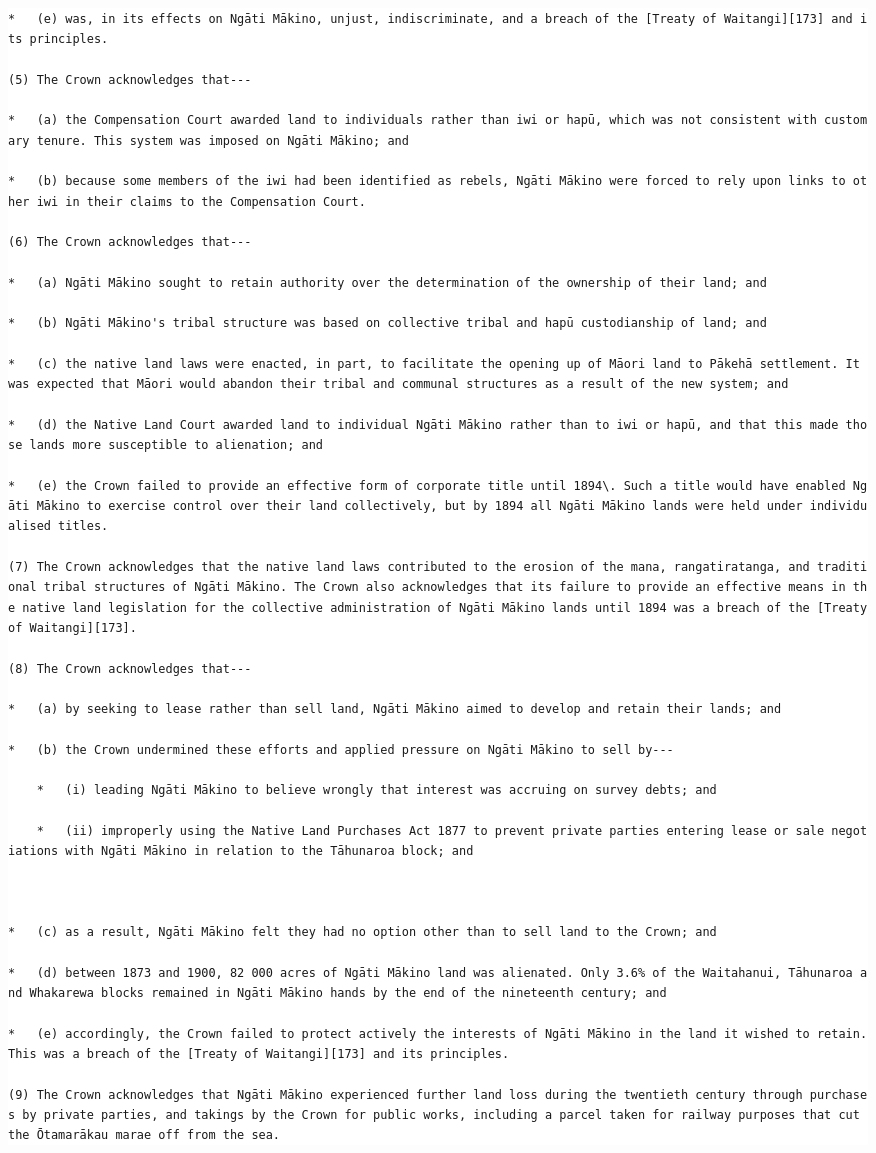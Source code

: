     *   (e) was, in its effects on Ngāti Mākino, unjust, indiscriminate, and a breach of the [Treaty of Waitangi][173] and its principles.
    
    (5) The Crown acknowledges that---
        
    *   (a) the Compensation Court awarded land to individuals rather than iwi or hapū, which was not consistent with customary tenure. This system was imposed on Ngāti Mākino; and
    
    *   (b) because some members of the iwi had been identified as rebels, Ngāti Mākino were forced to rely upon links to other iwi in their claims to the Compensation Court.
    
    (6) The Crown acknowledges that---
        
    *   (a) Ngāti Mākino sought to retain authority over the determination of the ownership of their land; and
    
    *   (b) Ngāti Mākino's tribal structure was based on collective tribal and hapū custodianship of land; and
    
    *   (c) the native land laws were enacted, in part, to facilitate the opening up of Māori land to Pākehā settlement. It was expected that Māori would abandon their tribal and communal structures as a result of the new system; and
    
    *   (d) the Native Land Court awarded land to individual Ngāti Mākino rather than to iwi or hapū, and that this made those lands more susceptible to alienation; and
    
    *   (e) the Crown failed to provide an effective form of corporate title until 1894\. Such a title would have enabled Ngāti Mākino to exercise control over their land collectively, but by 1894 all Ngāti Mākino lands were held under individualised titles.
    
    (7) The Crown acknowledges that the native land laws contributed to the erosion of the mana, rangatiratanga, and traditional tribal structures of Ngāti Mākino. The Crown also acknowledges that its failure to provide an effective means in the native land legislation for the collective administration of Ngāti Mākino lands until 1894 was a breach of the [Treaty of Waitangi][173].
    
    (8) The Crown acknowledges that---
        
    *   (a) by seeking to lease rather than sell land, Ngāti Mākino aimed to develop and retain their lands; and
    
    *   (b) the Crown undermined these efforts and applied pressure on Ngāti Mākino to sell by---
            
        *   (i) leading Ngāti Mākino to believe wrongly that interest was accruing on survey debts; and
        
        *   (ii) improperly using the Native Land Purchases Act 1877 to prevent private parties entering lease or sale negotiations with Ngāti Mākino in relation to the Tāhunaroa block; and
        
        
    
    *   (c) as a result, Ngāti Mākino felt they had no option other than to sell land to the Crown; and
    
    *   (d) between 1873 and 1900, 82 000 acres of Ngāti Mākino land was alienated. Only 3.6% of the Waitahanui, Tāhunaroa and Whakarewa blocks remained in Ngāti Mākino hands by the end of the nineteenth century; and
    
    *   (e) accordingly, the Crown failed to protect actively the interests of Ngāti Mākino in the land it wished to retain. This was a breach of the [Treaty of Waitangi][173] and its principles.
    
    (9) The Crown acknowledges that Ngāti Mākino experienced further land loss during the twentieth century through purchases by private parties, and takings by the Crown for public works, including a parcel taken for railway purposes that cut the Ōtamarākau marae off from the sea.
    